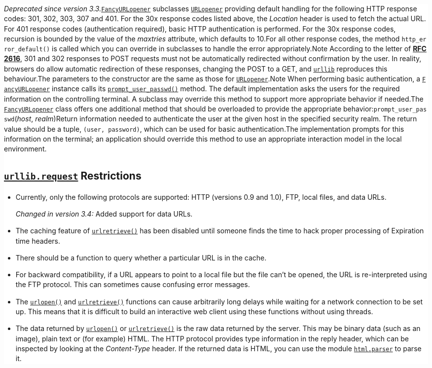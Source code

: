   *Deprecated since version 3.3.*[`FancyURLopener`](https://docs.python.org/3/library/urllib.request.html#urllib.request.FancyURLopener) subclasses [`URLopener`](https://docs.python.org/3/library/urllib.request.html#urllib.request.URLopener) providing default handling for the following HTTP response codes: 301, 302, 303, 307 and 401. For the 30x response codes listed above, the *Location* header is used to fetch the actual URL. For 401 response codes (authentication required), basic HTTP authentication is performed. For the 30x response codes, recursion is bounded by the value of the *maxtries* attribute, which defaults to 10.For all other response codes, the method `http_error_default()` is called which you can override in subclasses to handle the error appropriately.Note According to the letter of [**RFC 2616**](https://tools.ietf.org/html/rfc2616.html), 301 and 302 responses to POST requests must not be automatically redirected without confirmation by the user. In reality, browsers do allow automatic redirection of these responses, changing the POST to a GET, and [`urllib`](https://docs.python.org/3/library/urllib.html#module-urllib) reproduces this behaviour.The parameters to the constructor are the same as those for [`URLopener`](https://docs.python.org/3/library/urllib.request.html#urllib.request.URLopener).Note When performing basic authentication, a [`FancyURLopener`](https://docs.python.org/3/library/urllib.request.html#urllib.request.FancyURLopener) instance calls its [`prompt_user_passwd()`](https://docs.python.org/3/library/urllib.request.html#urllib.request.FancyURLopener.prompt_user_passwd) method. The default implementation asks the users for the required information on the controlling terminal. A subclass may override this method to support more appropriate behavior if needed.The [`FancyURLopener`](https://docs.python.org/3/library/urllib.request.html#urllib.request.FancyURLopener) class offers one additional method that should be overloaded to provide the appropriate behavior:`prompt_user_passwd`(*host*, *realm*)Return information needed to authenticate the user at the given host in the specified security realm. The return value should be a tuple, `(user, password)`, which can be used for basic authentication.The implementation prompts for this information on the terminal; an application should override this method to use an appropriate interaction model in the local environment.

## [`urllib.request`](https://docs.python.org/3/library/urllib.request.html#module-urllib.request) Restrictions

> 

- Currently, only the following protocols are supported: HTTP (versions 0.9 and 1.0), FTP, local files, and data URLs.

  *Changed in version 3.4:* Added support for data URLs.

- The caching feature of [`urlretrieve()`](https://docs.python.org/3/library/urllib.request.html#urllib.request.urlretrieve) has been disabled until someone finds the time to hack proper processing of Expiration time headers.

- There should be a function to query whether a particular URL is in the cache.

- For backward compatibility, if a URL appears to point to a local file but the file can’t be opened, the URL is re-interpreted using the FTP protocol. This can sometimes cause confusing error messages.

- The [`urlopen()`](https://docs.python.org/3/library/urllib.request.html#urllib.request.urlopen) and [`urlretrieve()`](https://docs.python.org/3/library/urllib.request.html#urllib.request.urlretrieve) functions can cause arbitrarily long delays while waiting for a network connection to be set up. This means that it is difficult to build an interactive web client using these functions without using threads.

- The data returned by [`urlopen()`](https://docs.python.org/3/library/urllib.request.html#urllib.request.urlopen) or [`urlretrieve()`](https://docs.python.org/3/library/urllib.request.html#urllib.request.urlretrieve) is the raw data returned by the server. This may be binary data (such as an image), plain text or (for example) HTML. The HTTP protocol provides type information in the reply header, which can be inspected by looking at the *Content-Type* header. If the returned data is HTML, you can use the module [`html.parser`](https://docs.python.org/3/library/html.parser.html#module-html.parser) to parse it.
